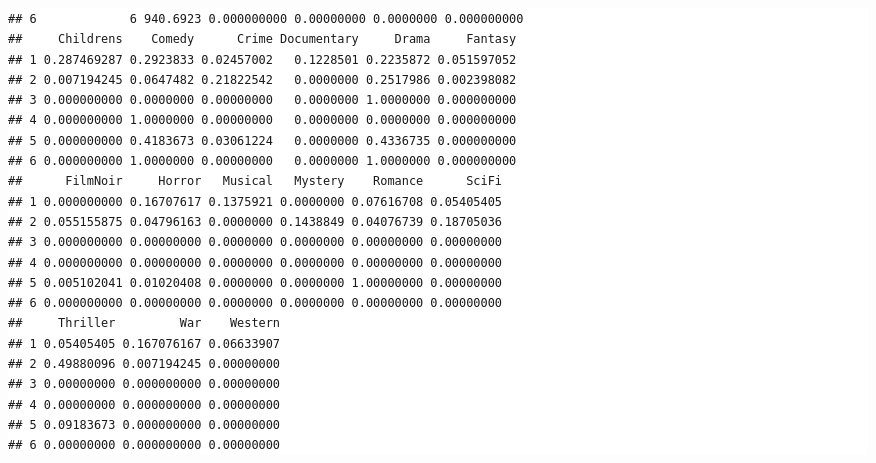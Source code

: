     ## 6             6 940.6923 0.000000000 0.00000000 0.0000000 0.000000000
    ##     Childrens    Comedy      Crime Documentary     Drama     Fantasy
    ## 1 0.287469287 0.2923833 0.02457002   0.1228501 0.2235872 0.051597052
    ## 2 0.007194245 0.0647482 0.21822542   0.0000000 0.2517986 0.002398082
    ## 3 0.000000000 0.0000000 0.00000000   0.0000000 1.0000000 0.000000000
    ## 4 0.000000000 1.0000000 0.00000000   0.0000000 0.0000000 0.000000000
    ## 5 0.000000000 0.4183673 0.03061224   0.0000000 0.4336735 0.000000000
    ## 6 0.000000000 1.0000000 0.00000000   0.0000000 1.0000000 0.000000000
    ##      FilmNoir     Horror   Musical   Mystery    Romance      SciFi
    ## 1 0.000000000 0.16707617 0.1375921 0.0000000 0.07616708 0.05405405
    ## 2 0.055155875 0.04796163 0.0000000 0.1438849 0.04076739 0.18705036
    ## 3 0.000000000 0.00000000 0.0000000 0.0000000 0.00000000 0.00000000
    ## 4 0.000000000 0.00000000 0.0000000 0.0000000 0.00000000 0.00000000
    ## 5 0.005102041 0.01020408 0.0000000 0.0000000 1.00000000 0.00000000
    ## 6 0.000000000 0.00000000 0.0000000 0.0000000 0.00000000 0.00000000
    ##     Thriller         War    Western
    ## 1 0.05405405 0.167076167 0.06633907
    ## 2 0.49880096 0.007194245 0.00000000
    ## 3 0.00000000 0.000000000 0.00000000
    ## 4 0.00000000 0.000000000 0.00000000
    ## 5 0.09183673 0.000000000 0.00000000
    ## 6 0.00000000 0.000000000 0.00000000
